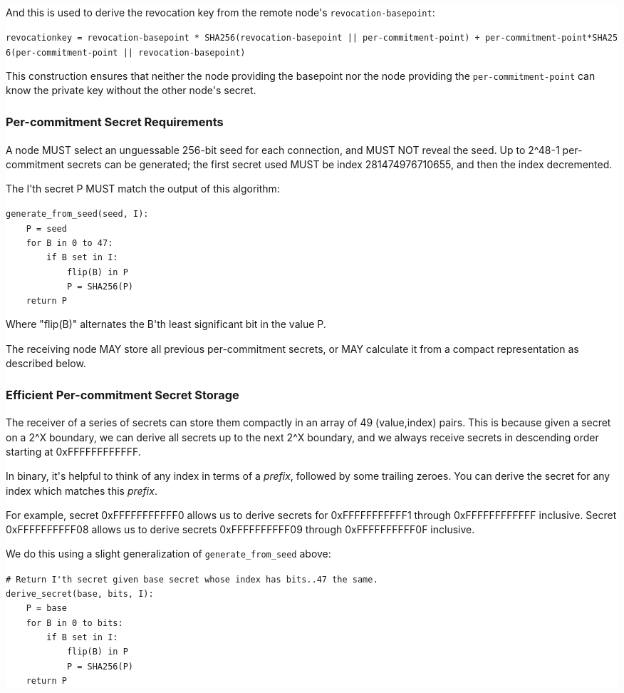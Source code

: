 And this is used to derive the revocation key from the remote node's
`revocation-basepoint`:

	revocationkey = revocation-basepoint * SHA256(revocation-basepoint || per-commitment-point) + per-commitment-point*SHA256(per-commitment-point || revocation-basepoint)

This construction ensures that neither the node providing the
basepoint nor the node providing the `per-commitment-point` can know the
private key without the other node's secret.

### Per-commitment Secret Requirements

A node MUST select an unguessable 256-bit seed for each connection,
and MUST NOT reveal the seed.  Up to 2^48-1 per-commitment secrets can be
generated; the first secret used MUST be index 281474976710655, and
then the index decremented.

The I'th secret P MUST match the output of this algorithm:

    generate_from_seed(seed, I):
        P = seed
        for B in 0 to 47:
            if B set in I:
                flip(B) in P
                P = SHA256(P)
        return P

Where "flip(B)" alternates the B'th least significant bit in the value P.

The receiving node MAY store all previous per-commitment secrets, or
MAY calculate it from a compact representation as described below.

### Efficient Per-commitment Secret Storage

The receiver of a series of secrets can store them compactly in an
array of 49 (value,index) pairs.  This is because given a secret on a
2^X boundary, we can derive all secrets up to the next 2^X boundary,
and we always receive secrets in descending order starting at
0xFFFFFFFFFFFF.

In binary, it's helpful to think of any index in terms of a *prefix*,
followed by some trailing zeroes.  You can derive the secret for any
index which matches this *prefix*.

For example, secret 0xFFFFFFFFFFF0 allows us to derive secrets for
0xFFFFFFFFFFF1 through 0xFFFFFFFFFFFF inclusive. Secret 0xFFFFFFFFFF08
allows us to derive secrets 0xFFFFFFFFFF09 through 0xFFFFFFFFFF0F
inclusive.

We do this using a slight generalization of `generate_from_seed` above:

    # Return I'th secret given base secret whose index has bits..47 the same.
    derive_secret(base, bits, I):
        P = base
        for B in 0 to bits:
            if B set in I:
                flip(B) in P
                P = SHA256(P)
        return P
